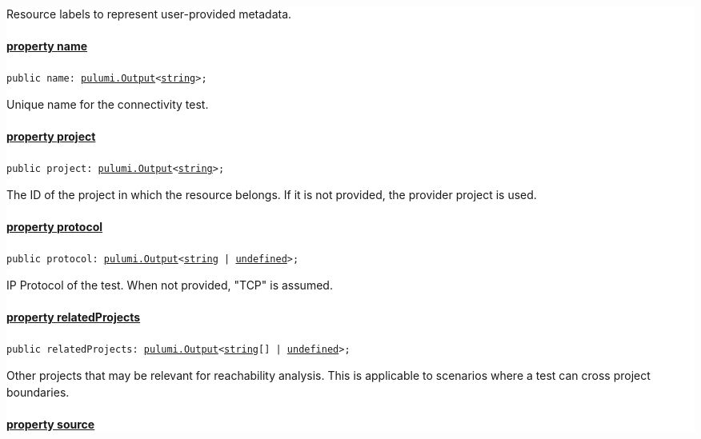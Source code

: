 Resource labels to represent user-provided metadata.

<h4 class="pdoc-member-header" id="ConnectivityTest-name">
<a class="pdoc-child-name" href="https://github.com/pulumi/pulumi-gcp/blob/18f330df0a57354c2bac4d6567e11f0e6e2f5ec1/sdk/nodejs/networkmanagement/connectivityTest.ts#L80">property <b>name</b></a>
</h4>

<pre class="highlight"><code><span class='kd'>public </span>name: <a href='/docs/reference/pkg/nodejs/pulumi/pulumi/#Output'>pulumi.Output</a>&lt;<span class='kd'><a href='https://developer.mozilla.org/en-US/docs/Web/JavaScript/Reference/Global_Objects/String'>string</a></span>&gt;;</code></pre>

Unique name for the connectivity test.

<h4 class="pdoc-member-header" id="ConnectivityTest-project">
<a class="pdoc-child-name" href="https://github.com/pulumi/pulumi-gcp/blob/18f330df0a57354c2bac4d6567e11f0e6e2f5ec1/sdk/nodejs/networkmanagement/connectivityTest.ts#L85">property <b>project</b></a>
</h4>

<pre class="highlight"><code><span class='kd'>public </span>project: <a href='/docs/reference/pkg/nodejs/pulumi/pulumi/#Output'>pulumi.Output</a>&lt;<span class='kd'><a href='https://developer.mozilla.org/en-US/docs/Web/JavaScript/Reference/Global_Objects/String'>string</a></span>&gt;;</code></pre>

The ID of the project in which the resource belongs.
If it is not provided, the provider project is used.

<h4 class="pdoc-member-header" id="ConnectivityTest-protocol">
<a class="pdoc-child-name" href="https://github.com/pulumi/pulumi-gcp/blob/18f330df0a57354c2bac4d6567e11f0e6e2f5ec1/sdk/nodejs/networkmanagement/connectivityTest.ts#L89">property <b>protocol</b></a>
</h4>

<pre class="highlight"><code><span class='kd'>public </span>protocol: <a href='/docs/reference/pkg/nodejs/pulumi/pulumi/#Output'>pulumi.Output</a>&lt;<span class='kd'><a href='https://developer.mozilla.org/en-US/docs/Web/JavaScript/Reference/Global_Objects/String'>string</a></span> | <span class='kd'><a href='https://developer.mozilla.org/en-US/docs/Web/JavaScript/Reference/Global_Objects/undefined'>undefined</a></span>&gt;;</code></pre>

IP Protocol of the test. When not provided, "TCP" is assumed.

<h4 class="pdoc-member-header" id="ConnectivityTest-relatedProjects">
<a class="pdoc-child-name" href="https://github.com/pulumi/pulumi-gcp/blob/18f330df0a57354c2bac4d6567e11f0e6e2f5ec1/sdk/nodejs/networkmanagement/connectivityTest.ts#L95">property <b>relatedProjects</b></a>
</h4>

<pre class="highlight"><code><span class='kd'>public </span>relatedProjects: <a href='/docs/reference/pkg/nodejs/pulumi/pulumi/#Output'>pulumi.Output</a>&lt;<span class='kd'><a href='https://developer.mozilla.org/en-US/docs/Web/JavaScript/Reference/Global_Objects/String'>string</a></span>[] | <span class='kd'><a href='https://developer.mozilla.org/en-US/docs/Web/JavaScript/Reference/Global_Objects/undefined'>undefined</a></span>&gt;;</code></pre>

Other projects that may be relevant for reachability analysis.
This is applicable to scenarios where a test can cross project
boundaries.

<h4 class="pdoc-member-header" id="ConnectivityTest-source">
<a class="pdoc-child-name" href="https://github.com/pulumi/pulumi-gcp/blob/18f330df0a57354c2bac4d6567e11f0e6e2f5ec1/sdk/nodejs/networkmanagement/connectivityTest.ts#L117">property <b>source</b></a>
</h4>
